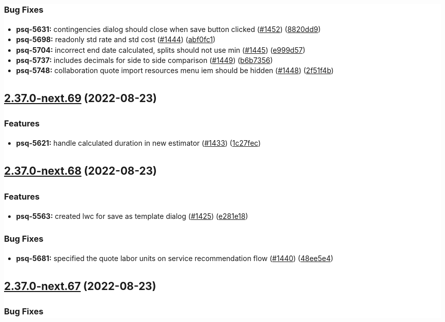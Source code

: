 
### Bug Fixes

* **psq-5631:** contingencies dialog should close when save button clicked ([#1452](https://github.com/provusinc/quoting/issues/1452)) ([8820dd9](https://github.com/provusinc/quoting/commit/8820dd9031da06899b2a0bd8e045b826d02bddea))
* **psq-5698:** readonly std rate and std cost ([#1444](https://github.com/provusinc/quoting/issues/1444)) ([abf0fc1](https://github.com/provusinc/quoting/commit/abf0fc1e81342ddb347bbeb6e984c98fe17fd5a8))
* **psq-5704:** incorrect end date calculated, splits should not use min ([#1445](https://github.com/provusinc/quoting/issues/1445)) ([e999d57](https://github.com/provusinc/quoting/commit/e999d57580ee6695373c7e59e7259bd3cabbb81e))
* **psq-5737:** includes decimals for side to side comparison ([#1449](https://github.com/provusinc/quoting/issues/1449)) ([b6b7356](https://github.com/provusinc/quoting/commit/b6b7356ea066211921ba5da79e48af6f36fa13a9))
* **psq-5748:** collaboration quote import resources menu iem should be hidden ([#1448](https://github.com/provusinc/quoting/issues/1448)) ([2f51f4b](https://github.com/provusinc/quoting/commit/2f51f4b659eee7d1597f3990fd22950a78b3b5b2))

## [2.37.0-next.69](https://github.com/provusinc/quoting/compare/v2.37.0-next.68...v2.37.0-next.69) (2022-08-23)


### Features

* **psq-5621:** handle calculated duration in new estimator ([#1433](https://github.com/provusinc/quoting/issues/1433)) ([1c27fec](https://github.com/provusinc/quoting/commit/1c27fec8a098285e2498912d611aadcc124b2441))

## [2.37.0-next.68](https://github.com/provusinc/quoting/compare/v2.37.0-next.67...v2.37.0-next.68) (2022-08-23)


### Features

* **psq-5563:** created lwc for save as template dialog ([#1425](https://github.com/provusinc/quoting/issues/1425)) ([e281e18](https://github.com/provusinc/quoting/commit/e281e180eef4da08910752f998223dfd693e4771))


### Bug Fixes

* **psq-5681:** specified the quote labor units on service recommendation flow ([#1440](https://github.com/provusinc/quoting/issues/1440)) ([48ee5e4](https://github.com/provusinc/quoting/commit/48ee5e46f2477f523bdd0ffd220e45d45032f486))

## [2.37.0-next.67](https://github.com/provusinc/quoting/compare/v2.37.0-next.66...v2.37.0-next.67) (2022-08-23)


### Bug Fixes
